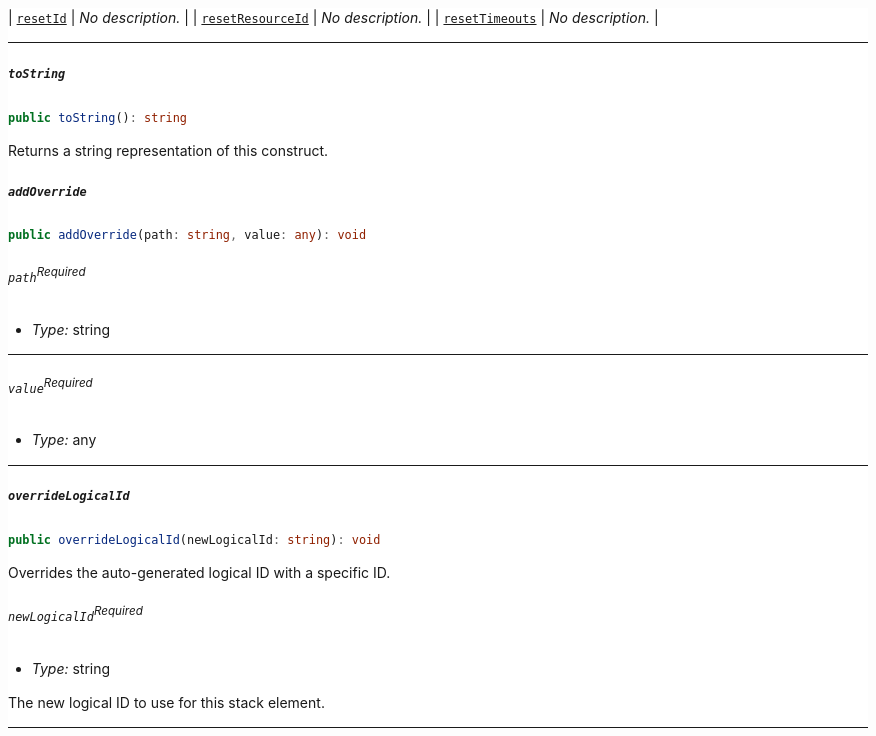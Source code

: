 | <code><a href="#@cdktf/provider-azurerm.apiManagementLogger.ApiManagementLogger.resetId">resetId</a></code> | *No description.* |
| <code><a href="#@cdktf/provider-azurerm.apiManagementLogger.ApiManagementLogger.resetResourceId">resetResourceId</a></code> | *No description.* |
| <code><a href="#@cdktf/provider-azurerm.apiManagementLogger.ApiManagementLogger.resetTimeouts">resetTimeouts</a></code> | *No description.* |

---

##### `toString` <a name="toString" id="@cdktf/provider-azurerm.apiManagementLogger.ApiManagementLogger.toString"></a>

```typescript
public toString(): string
```

Returns a string representation of this construct.

##### `addOverride` <a name="addOverride" id="@cdktf/provider-azurerm.apiManagementLogger.ApiManagementLogger.addOverride"></a>

```typescript
public addOverride(path: string, value: any): void
```

###### `path`<sup>Required</sup> <a name="path" id="@cdktf/provider-azurerm.apiManagementLogger.ApiManagementLogger.addOverride.parameter.path"></a>

- *Type:* string

---

###### `value`<sup>Required</sup> <a name="value" id="@cdktf/provider-azurerm.apiManagementLogger.ApiManagementLogger.addOverride.parameter.value"></a>

- *Type:* any

---

##### `overrideLogicalId` <a name="overrideLogicalId" id="@cdktf/provider-azurerm.apiManagementLogger.ApiManagementLogger.overrideLogicalId"></a>

```typescript
public overrideLogicalId(newLogicalId: string): void
```

Overrides the auto-generated logical ID with a specific ID.

###### `newLogicalId`<sup>Required</sup> <a name="newLogicalId" id="@cdktf/provider-azurerm.apiManagementLogger.ApiManagementLogger.overrideLogicalId.parameter.newLogicalId"></a>

- *Type:* string

The new logical ID to use for this stack element.

---